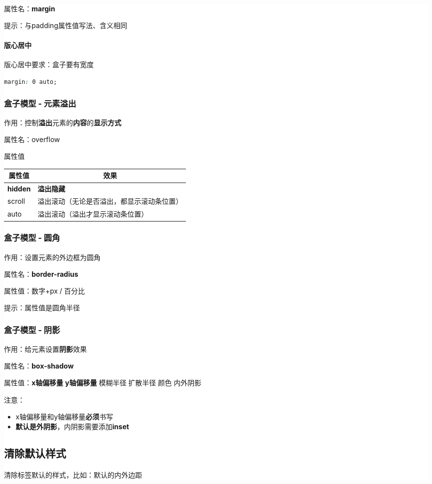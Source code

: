 属性名：**margin**

提示：与padding属性值写法、含义相同

#### 版心居中

版心居中要求：盒子要有宽度

```css
margin: 0 auto;
```

### 盒子模型 - 元素溢出

作用：控制**溢出**元素的**内容**的**显示方式**

属性名：overflow

属性值

| 属性值     | 效果                                       |
| ---------- | ------------------------------------------ |
| **hidden** | **溢出隐藏**                               |
| scroll     | 溢出滚动（无论是否溢出，都显示滚动条位置） |
| auto       | 溢出滚动（溢出才显示滚动条位置）           |

 ### 盒子模型 - 圆角

作用：设置元素的外边框为圆角

属性名：**border-radius**

属性值：数字+px / 百分比

提示：属性值是圆角半径

### 盒子模型 - 阴影

作用：给元素设置**阴影**效果

属性名：**box-shadow**

属性值：**x轴偏移量** **y轴偏移量** 模糊半径 扩散半径 颜色 内外阴影

注意：

* x轴偏移量和y轴偏移量**必须**书写
* **默认是外阴影**，内阴影需要添加**inset**







## 清除默认样式

清除标签默认的样式，比如：默认的内外边距
